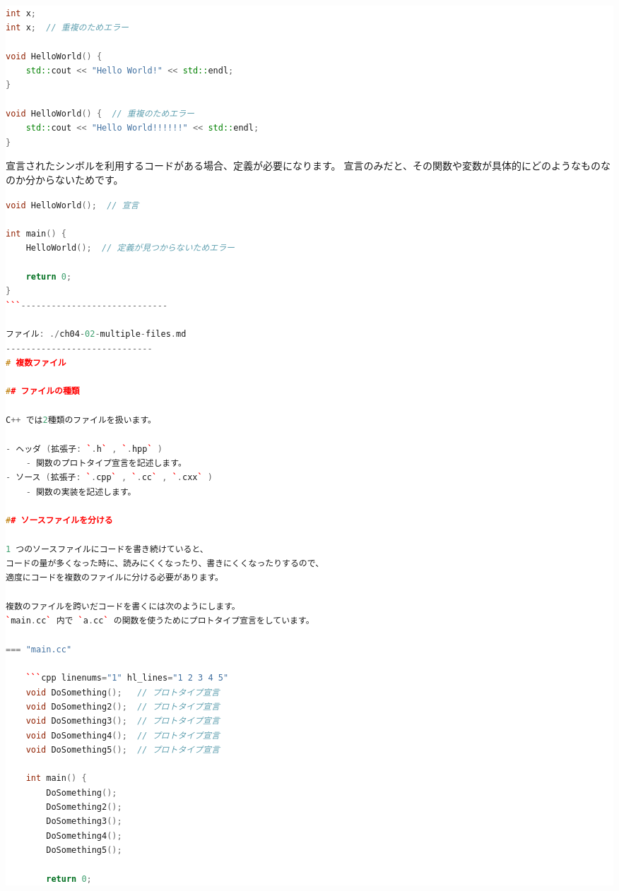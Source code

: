 ```cpp
int x;
int x;  // 重複のためエラー

void HelloWorld() {
    std::cout << "Hello World!" << std::endl;
}

void HelloWorld() {  // 重複のためエラー
    std::cout << "Hello World!!!!!!" << std::endl;
}
```

宣言されたシンボルを利用するコードがある場合、定義が必要になります。
宣言のみだと、その関数や変数が具体的にどのようなものなのか分からないためです。

```cpp
void HelloWorld();  // 宣言

int main() {
    HelloWorld();  // 定義が見つからないためエラー

    return 0;
}
```-----------------------------

ファイル: ./ch04-02-multiple-files.md
-----------------------------
# 複数ファイル

## ファイルの種類

C++ では2種類のファイルを扱います。

- ヘッダ (拡張子: `.h` , `.hpp` )
    - 関数のプロトタイプ宣言を記述します。
- ソース (拡張子: `.cpp` , `.cc` , `.cxx` )
    - 関数の実装を記述します。

## ソースファイルを分ける

1 つのソースファイルにコードを書き続けていると、
コードの量が多くなった時に、読みにくくなったり、書きにくくなったりするので、
適度にコードを複数のファイルに分ける必要があります。

複数のファイルを跨いだコードを書くには次のようにします。
`main.cc` 内で `a.cc` の関数を使うためにプロトタイプ宣言をしています。

=== "main.cc"

    ```cpp linenums="1" hl_lines="1 2 3 4 5"
    void DoSomething();   // プロトタイプ宣言
    void DoSomething2();  // プロトタイプ宣言
    void DoSomething3();  // プロトタイプ宣言
    void DoSomething4();  // プロトタイプ宣言
    void DoSomething5();  // プロトタイプ宣言

    int main() {
        DoSomething();
        DoSomething2();
        DoSomething3();
        DoSomething4();
        DoSomething5();

        return 0;
```